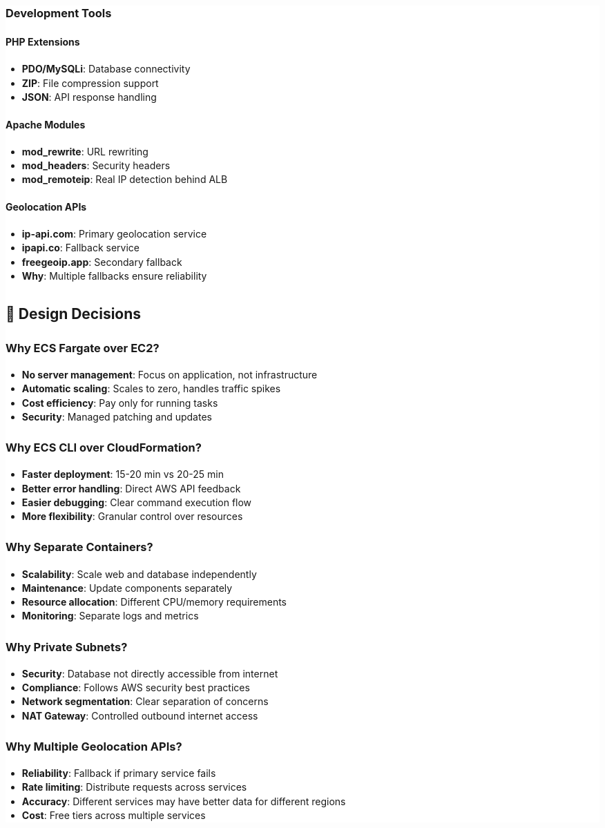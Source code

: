 ### **Development Tools**

#### **PHP Extensions**
- **PDO/MySQLi**: Database connectivity
- **ZIP**: File compression support
- **JSON**: API response handling

#### **Apache Modules**
- **mod_rewrite**: URL rewriting
- **mod_headers**: Security headers
- **mod_remoteip**: Real IP detection behind ALB

#### **Geolocation APIs**
- **ip-api.com**: Primary geolocation service
- **ipapi.co**: Fallback service
- **freegeoip.app**: Secondary fallback
- **Why**: Multiple fallbacks ensure reliability

## 🎯 Design Decisions

### **Why ECS Fargate over EC2?**
- **No server management**: Focus on application, not infrastructure
- **Automatic scaling**: Scales to zero, handles traffic spikes
- **Cost efficiency**: Pay only for running tasks
- **Security**: Managed patching and updates

### **Why ECS CLI over CloudFormation?**
- **Faster deployment**: 15-20 min vs 20-25 min
- **Better error handling**: Direct AWS API feedback
- **Easier debugging**: Clear command execution flow
- **More flexibility**: Granular control over resources

### **Why Separate Containers?**
- **Scalability**: Scale web and database independently
- **Maintenance**: Update components separately
- **Resource allocation**: Different CPU/memory requirements
- **Monitoring**: Separate logs and metrics

### **Why Private Subnets?**
- **Security**: Database not directly accessible from internet
- **Compliance**: Follows AWS security best practices
- **Network segmentation**: Clear separation of concerns
- **NAT Gateway**: Controlled outbound internet access

### **Why Multiple Geolocation APIs?**
- **Reliability**: Fallback if primary service fails
- **Rate limiting**: Distribute requests across services
- **Accuracy**: Different services may have better data for different regions
- **Cost**: Free tiers across multiple services

